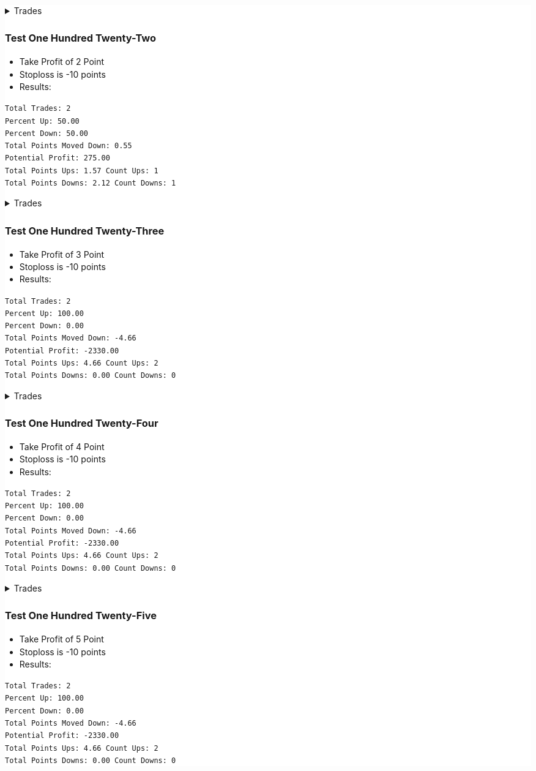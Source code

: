 <details><summary>Trades</summary></details>

### Test One Hundred Twenty-Two
* Take Profit of 2 Point
* Stoploss is -10 points
* Results:
```
Total Trades: 2
Percent Up: 50.00
Percent Down: 50.00
Total Points Moved Down: 0.55
Potential Profit: 275.00
Total Points Ups: 1.57 Count Ups: 1
Total Points Downs: 2.12 Count Downs: 1
```

<details><summary>Trades</summary></details>

### Test One Hundred Twenty-Three
* Take Profit of 3 Point
* Stoploss is -10 points
* Results:
```
Total Trades: 2
Percent Up: 100.00
Percent Down: 0.00
Total Points Moved Down: -4.66
Potential Profit: -2330.00
Total Points Ups: 4.66 Count Ups: 2
Total Points Downs: 0.00 Count Downs: 0
```

<details><summary>Trades</summary></details>

### Test One Hundred Twenty-Four
* Take Profit of 4 Point
* Stoploss is -10 points
* Results:
```
Total Trades: 2
Percent Up: 100.00
Percent Down: 0.00
Total Points Moved Down: -4.66
Potential Profit: -2330.00
Total Points Ups: 4.66 Count Ups: 2
Total Points Downs: 0.00 Count Downs: 0
```

<details><summary>Trades</summary></details>

### Test One Hundred Twenty-Five
* Take Profit of 5 Point
* Stoploss is -10 points
* Results:
```
Total Trades: 2
Percent Up: 100.00
Percent Down: 0.00
Total Points Moved Down: -4.66
Potential Profit: -2330.00
Total Points Ups: 4.66 Count Ups: 2
Total Points Downs: 0.00 Count Downs: 0
```
